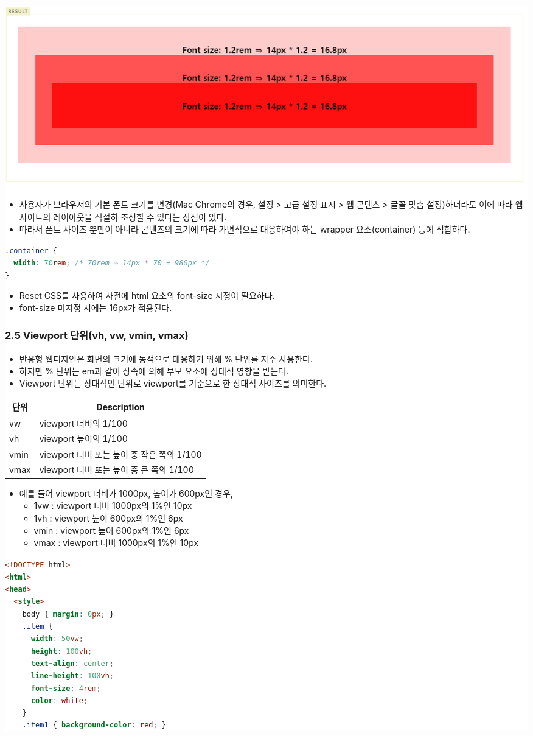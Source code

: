 ![](../assets/css3_8.PNG)

- 사용자가 브라우저의 기본 폰트 크기를 변경(Mac Chrome의 경우, 설정 > 고급 설정 표시 > 웹 콘텐츠 > 글꼴 맞춤 설정)하더라도 
이에 따라 웹사이트의 레이아웃을 적절히 조정할 수 있다는 장점이 있다. 
- 따라서 폰트 사이즈 뿐만이 아니라 콘텐츠의 크기에 따라 가변적으로 대응하여야 하는 wrapper 요소(container) 등에 적합하다.

```css
.container {
  width: 70rem; /* 70rem ⇒ 14px * 70 = 980px */
}
```

- Reset CSS를 사용하여 사전에 html 요소의 font-size 지정이 필요하다.
- font-size 미지정 시에는 16px가 적용된다.

### 2.5 Viewport 단위(vh, vw, vmin, vmax)
- 반응형 웹디자인은 화면의 크기에 동적으로 대응하기 위해 % 단위를 자주 사용한다. 
- 하지만 % 단위는 em과 같이 상속에 의해 부모 요소에 상대적 영향을 받는다.
- Viewport 단위는 상대적인 단위로 viewport를 기준으로 한 상대적 사이즈를 의미한다.

|단위	|Description|
|---|---|
|vw	|viewport 너비의 1/100|
|vh	|viewport 높이의 1/100|
|vmin	|viewport 너비 또는 높이 중 작은 쪽의 1/100|
|vmax	|viewport 너비 또는 높이 중 큰 쪽의 1/100|

- 예를 들어 viewport 너비가 1000px, 높이가 600px인 경우,
  - 1vw : viewport 너비 1000px의 1%인 10px
  - 1vh : viewport 높이 600px의 1%인 6px
  - vmin : viewport 높이 600px의 1%인 6px
  - vmax : viewport 너비 1000px의 1%인 10px

```html
<!DOCTYPE html>
<html>
<head>
  <style>
    body { margin: 0px; }
    .item {
      width: 50vw;
      height: 100vh;
      text-align: center;
      line-height: 100vh;
      font-size: 4rem;
      color: white;
    }
    .item1 { background-color: red; }
```